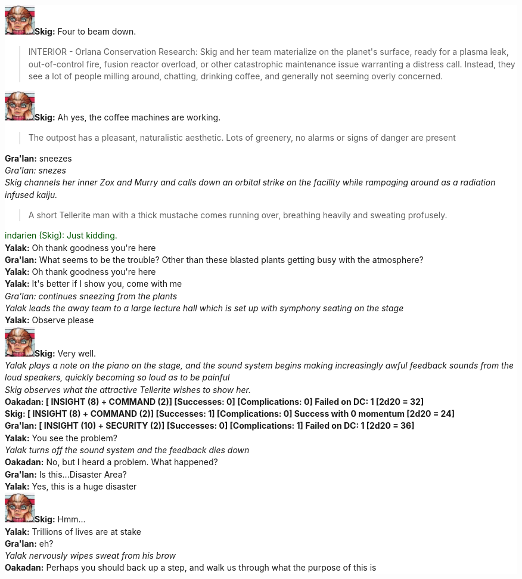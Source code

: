 ![](../images/skig.png)**Skig:** Four to beam down.<br />
>INTERIOR - Orlana Conservation Research: Skig and her team materialize on the planet's surface, ready for a plasma leak, out-of-control fire, fusion reactor overload, or other catastrophic maintenance issue warranting a distress call. Instead, they see a lot of people milling around, chatting, drinking coffee, and generally not seeming overly concerned.<br />

![](../images/skig.png)**Skig:** Ah yes, the coffee machines are working.<br />
>The outpost has a pleasant, naturalistic aesthetic. Lots of greenery, no alarms or signs of danger are present<br />

**Gra'lan:** sneezes<br />
*Gra'lan: snezes*<br />
*Skig channels her inner Zox and Murry and calls down an orbital strike on the facility while rampaging around as a radiation infused kaiju.*<br />
>A short Tellerite man with a thick mustache comes running over, breathing heavily and sweating profusely.<br />

<font color="#005500">indarien (Skig): Just kidding.</font><br />
**Yalak:** Oh thank goodness you're here<br />
**Gra'lan:** What seems to be the trouble? Other than these blasted plants getting busy with the atmosphere?<br />
**Yalak:** Oh thank goodness you're here<br />
**Yalak:** It's better if I show you, come with me<br />
*Gra'lan: continues sneezing from the plants*<br />
*Yalak leads the away team to a large lecture hall which is set up with symphony seating on the stage*<br />
**Yalak:** Observe please<br />
![](../images/skig.png)**Skig:** Very well.<br />
*Yalak plays a note on the piano on the stage, and the sound system begins making increasingly awful feedback sounds from the loud speakers, quickly becoming so loud as to be painful*<br />
*Skig observes what the attractive Tellerite wishes to show her.*<br />
**Oakadan: [ INSIGHT  (8) +  COMMAND  (2)]
[Successes: 0] [Complications: 0]
Failed on DC: 1 [2d20 = 32]**<br />
**Skig: [ INSIGHT  (8) +  COMMAND  (2)]
[Successes: 1] [Complications: 0]
Success with 0 momentum [2d20 = 24]**<br />
**Gra'lan: [ INSIGHT  (10) +  SECURITY  (2)]
[Successes: 0] [Complications: 1]
Failed on DC: 1 [2d20 = 36]**<br />
**Yalak:** You see the problem?<br />
*Yalak turns off the sound system and the feedback dies down*<br />
**Oakadan:** No, but I heard a problem. What happened? <br />
**Gra'lan:** Is this...Disaster Area?<br />
**Yalak:** Yes, this is a huge disaster<br />
![](../images/skig.png)**Skig:** Hmm...<br />
**Yalak:** Trillions of lives are at stake<br />
**Gra'lan:** eh?<br />
*Yalak nervously wipes sweat from his brow*<br />
**Oakadan:** Perhaps you should back up a step, and walk us through what the purpose of this is<br />
